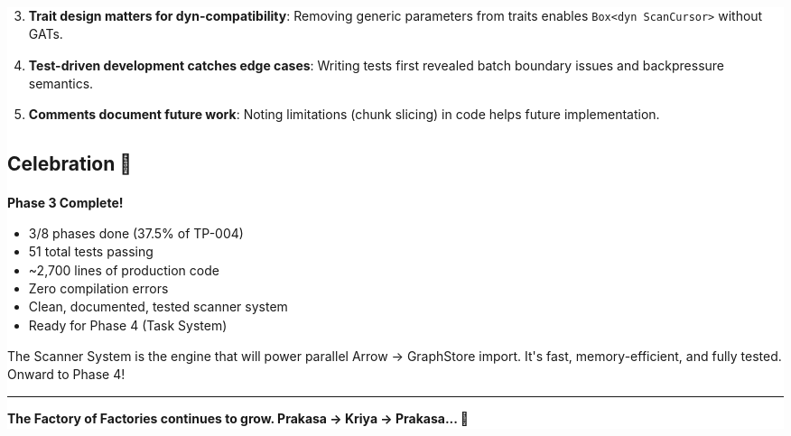 3. **Trait design matters for dyn-compatibility**: Removing generic parameters from traits enables `Box<dyn ScanCursor>` without GATs.

4. **Test-driven development catches edge cases**: Writing tests first revealed batch boundary issues and backpressure semantics.

5. **Comments document future work**: Noting limitations (chunk slicing) in code helps future implementation.

## Celebration 🎉

**Phase 3 Complete!**

- 3/8 phases done (37.5% of TP-004)
- 51 total tests passing
- ~2,700 lines of production code
- Zero compilation errors
- Clean, documented, tested scanner system
- Ready for Phase 4 (Task System)

The Scanner System is the engine that will power parallel Arrow → GraphStore import. It's fast, memory-efficient, and fully tested. Onward to Phase 4!

---

**The Factory of Factories continues to grow. Prakasa → Kriya → Prakasa... 🔄**
